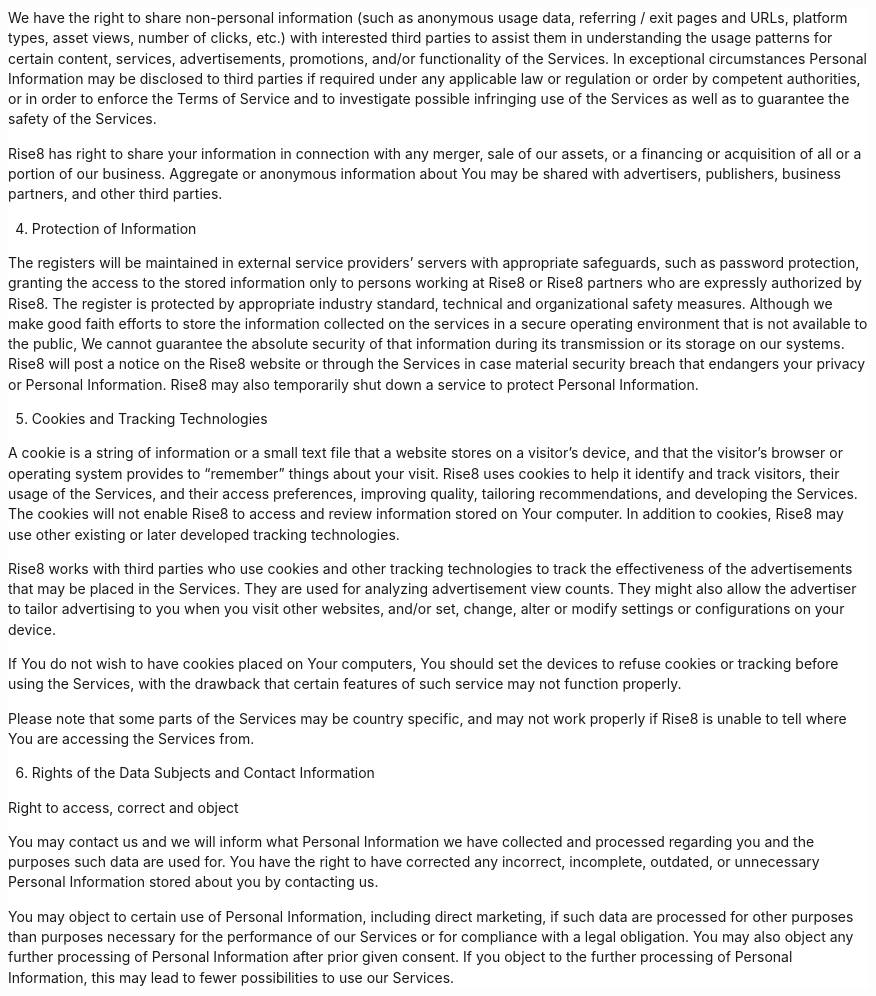 We have the right to share non-personal information (such as anonymous usage data, referring / exit pages and URLs, platform types, asset views, number of clicks, etc.) with interested third parties to assist them in understanding the usage patterns for certain content, services, advertisements, promotions, and/or functionality of the Services. In exceptional circumstances Personal Information may be disclosed to third parties if required under any applicable law or regulation or order by competent authorities, or in order to enforce the Terms of Service and to investigate possible infringing use of the Services as well as to guarantee the safety of the Services.

Rise8 has right to share your information in connection with any merger, sale of our assets, or a financing or acquisition of all or a portion of our business. Aggregate or anonymous information about You may be shared with advertisers, publishers, business partners, and other third parties.

4. Protection of Information

The registers will be maintained in external service providers’ servers with appropriate safeguards, such as password protection, granting the access to the stored information only to persons working at Rise8 or Rise8 partners who are expressly authorized by Rise8. The register is protected by appropriate industry standard, technical and organizational safety measures. Although we make good faith efforts to store the information collected on the services in a secure operating environment that is not available to the public, We cannot guarantee the absolute security of that information during its transmission or its storage on our systems. Rise8 will post a notice on the Rise8 website or through the Services in case material security breach that endangers your privacy or Personal Information. Rise8 may also temporarily shut down a service to protect Personal Information.

5. Cookies and Tracking Technologies

A cookie is a string of information or a small text file that a website stores on a visitor’s device, and that the visitor’s browser or operating system provides to “remember” things about your visit. Rise8 uses cookies to help it identify and track visitors, their usage of the Services, and their access preferences, improving quality, tailoring recommendations, and developing the Services. The cookies will not enable Rise8 to access and review information stored on Your computer. In addition to cookies, Rise8 may use other existing or later developed tracking technologies.

Rise8 works with third parties who use cookies and other tracking technologies to track the effectiveness of the advertisements that may be placed in the Services. They are used for analyzing advertisement view counts. They might also allow the advertiser to tailor advertising to you when you visit other websites, and/or set, change, alter or modify settings or configurations on your device.

If You do not wish to have cookies placed on Your computers, You should set the devices to refuse cookies or tracking before using the Services, with the drawback that certain features of such service may not function properly.

Please note that some parts of the Services may be country specific, and may not work properly if Rise8 is unable to tell where You are accessing the Services from.

6. Rights of the Data Subjects and Contact Information

Right to access, correct and object

You may contact us and we will inform what Personal Information we have collected and processed regarding you and the purposes such data are used for. You have the right to have corrected any incorrect, incomplete, outdated, or unnecessary Personal Information stored about you by contacting us.

You may object to certain use of Personal Information, including direct marketing, if such data are processed for other purposes than purposes necessary for the performance of our Services or for compliance with a legal obligation. You may also object any further processing of Personal Information after prior given consent. If you object to the further processing of Personal Information, this may lead to fewer possibilities to use our Services.
